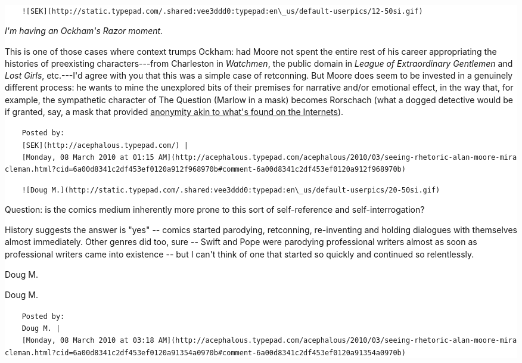 []()

	

		![SEK](http://static.typepad.com/.shared:vee3ddd0:typepad:en\_us/default-userpics/12-50si.gif)
	

	

		

_I'm having an Ockham's Razor moment._

This is one of those cases where context trumps Ockham: had Moore not spent the entire rest of his career appropriating the histories of preexisting characters---from Charleston in _Watchmen_, the public domain in _League of Extraordinary Gentlemen_ and _Lost Girls_, etc.---I'd agree with you that this was a simple case of retconning.  But Moore does seem to be invested in a genuinely different process: he wants to mine the unexplored bits of their premises for narrative and/or emotional effect, in the way that, for example, the sympathetic character of The Question (Marlow in a mask) becomes Rorschach (what a dogged detective would be if granted, say, a mask that provided [anonymity akin to what's found on the Internets](http://www.penny-arcade.com/comic/2004/03/19/)).

	

		Posted by:
		[SEK](http://acephalous.typepad.com/) |
		[Monday, 08 March 2010 at 01:15 AM](http://acephalous.typepad.com/acephalous/2010/03/seeing-rhetoric-alan-moore-miracleman.html?cid=6a00d8341c2df453ef0120a912f968970b#comment-6a00d8341c2df453ef0120a912f968970b)

[]()

	

		![Doug M.](http://static.typepad.com/.shared:vee3ddd0:typepad:en\_us/default-userpics/20-50si.gif)
	

	

		

Question: is the comics medium inherently more prone to this sort of self-reference and self-interrogation?

History suggests the answer is "yes" -- comics started parodying, retconning, re-inventing and holding dialogues with themselves almost immediately.  Other genres did too, sure -- Swift and Pope were parodying professional writers almost as soon as professional writers came into existence -- but I can't think of one that started so quickly and continued so relentlessly.

Doug M.

Doug M.

	

		Posted by:
		Doug M. |
		[Monday, 08 March 2010 at 03:18 AM](http://acephalous.typepad.com/acephalous/2010/03/seeing-rhetoric-alan-moore-miracleman.html?cid=6a00d8341c2df453ef0120a91354a0970b#comment-6a00d8341c2df453ef0120a91354a0970b)

[]()

	